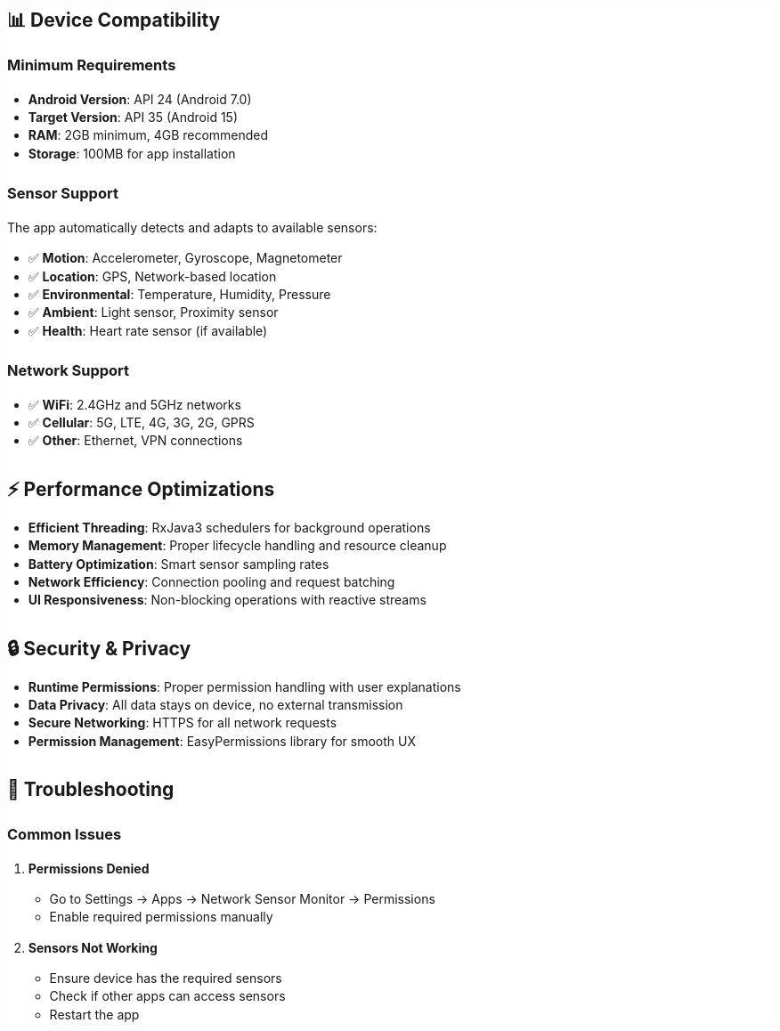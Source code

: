 ## 📊 Device Compatibility

### Minimum Requirements
- **Android Version**: API 24 (Android 7.0)
- **Target Version**: API 35 (Android 15)
- **RAM**: 2GB minimum, 4GB recommended
- **Storage**: 100MB for app installation

### Sensor Support
The app automatically detects and adapts to available sensors:
- ✅ **Motion**: Accelerometer, Gyroscope, Magnetometer
- ✅ **Location**: GPS, Network-based location
- ✅ **Environmental**: Temperature, Humidity, Pressure
- ✅ **Ambient**: Light sensor, Proximity sensor
- ✅ **Health**: Heart rate sensor (if available)

### Network Support
- ✅ **WiFi**: 2.4GHz and 5GHz networks
- ✅ **Cellular**: 5G, LTE, 4G, 3G, 2G, GPRS
- ✅ **Other**: Ethernet, VPN connections

## ⚡ Performance Optimizations

- **Efficient Threading**: RxJava3 schedulers for background operations
- **Memory Management**: Proper lifecycle handling and resource cleanup
- **Battery Optimization**: Smart sensor sampling rates
- **Network Efficiency**: Connection pooling and request batching
- **UI Responsiveness**: Non-blocking operations with reactive streams

## 🔒 Security & Privacy

- **Runtime Permissions**: Proper permission handling with user explanations
- **Data Privacy**: All data stays on device, no external transmission
- **Secure Networking**: HTTPS for all network requests
- **Permission Management**: EasyPermissions library for smooth UX

## 🐛 Troubleshooting

### Common Issues

1. **Permissions Denied**
   - Go to Settings → Apps → Network Sensor Monitor → Permissions
   - Enable required permissions manually

2. **Sensors Not Working**
   - Ensure device has the required sensors
   - Check if other apps can access sensors
   - Restart the app
